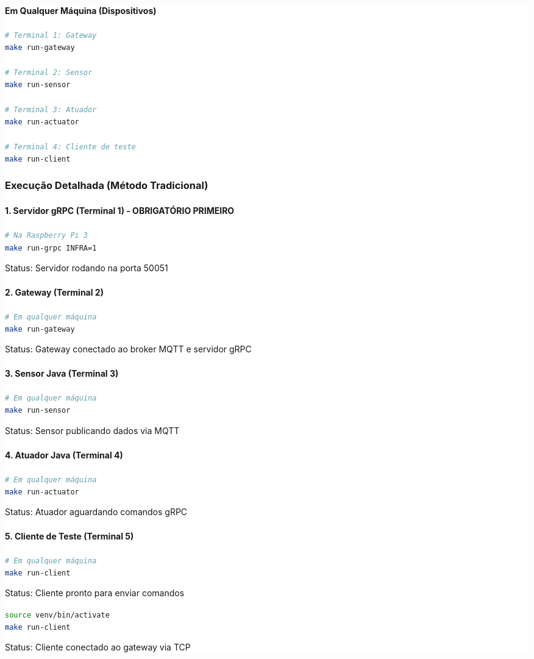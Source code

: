 #### Em Qualquer Máquina (Dispositivos)
```bash
# Terminal 1: Gateway
make run-gateway

# Terminal 2: Sensor
make run-sensor

# Terminal 3: Atuador
make run-actuator

# Terminal 4: Cliente de teste
make run-client
```

### Execução Detalhada (Método Tradicional)

#### 1. Servidor gRPC (Terminal 1) - OBRIGATÓRIO PRIMEIRO
```bash
# Na Raspberry Pi 3
make run-grpc INFRA=1
```
Status: Servidor rodando na porta 50051

#### 2. Gateway (Terminal 2)
```bash
# Em qualquer máquina
make run-gateway
```
Status: Gateway conectado ao broker MQTT e servidor gRPC

#### 3. Sensor Java (Terminal 3)
```bash
# Em qualquer máquina
make run-sensor
```
Status: Sensor publicando dados via MQTT

#### 4. Atuador Java (Terminal 4)
```bash
# Em qualquer máquina
make run-actuator
```
Status: Atuador aguardando comandos gRPC

#### 5. Cliente de Teste (Terminal 5)
```bash
# Em qualquer máquina
make run-client
```
Status: Cliente pronto para enviar comandos
```bash
source venv/bin/activate
make run-client
```
Status: Cliente conectado ao gateway via TCP
